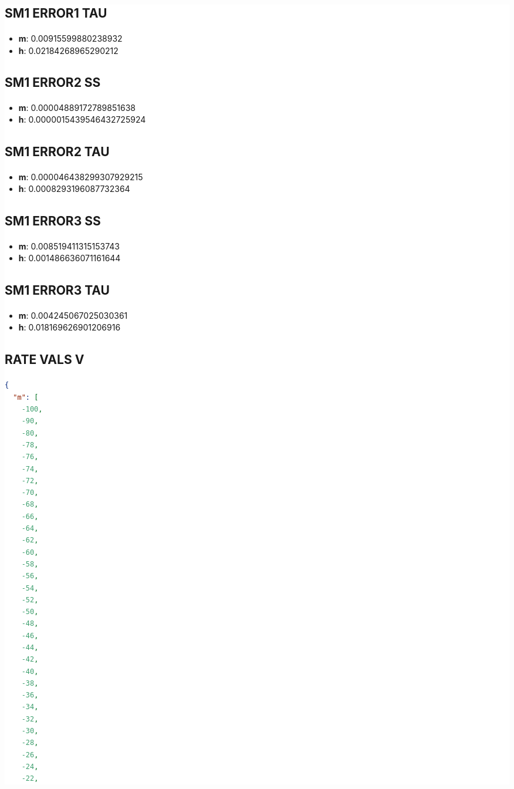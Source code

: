 ## SM1 ERROR1 TAU

- **m**: 0.00915599880238932
- **h**: 0.02184268965290212

## SM1 ERROR2 SS

- **m**: 0.00004889172789851638
- **h**: 0.0000015439546432725924

## SM1 ERROR2 TAU

- **m**: 0.000046438299307929215
- **h**: 0.0008293196087732364

## SM1 ERROR3 SS

- **m**: 0.008519411315153743
- **h**: 0.001486636071161644

## SM1 ERROR3 TAU

- **m**: 0.004245067025030361
- **h**: 0.018169626901206916

## RATE VALS V

```json
{
  "m": [
    -100,
    -90,
    -80,
    -78,
    -76,
    -74,
    -72,
    -70,
    -68,
    -66,
    -64,
    -62,
    -60,
    -58,
    -56,
    -54,
    -52,
    -50,
    -48,
    -46,
    -44,
    -42,
    -40,
    -38,
    -36,
    -34,
    -32,
    -30,
    -28,
    -26,
    -24,
    -22,
```